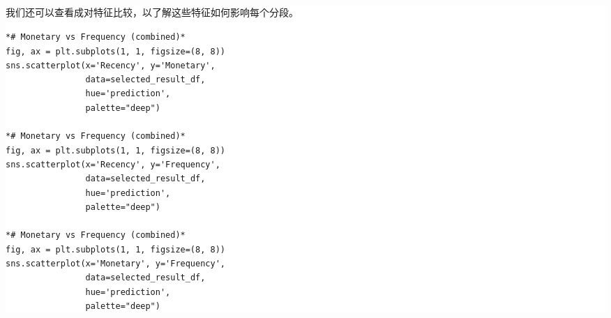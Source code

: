 我们还可以查看成对特征比较，以了解这些特征如何影响每个分段。

```
*# Monetary vs Frequency (combined)*
fig, ax = plt.subplots(1, 1, figsize=(8, 8))
sns.scatterplot(x='Recency', y='Monetary', 
                data=selected_result_df, 
                hue='prediction', 
                palette="deep")

*# Monetary vs Frequency (combined)*
fig, ax = plt.subplots(1, 1, figsize=(8, 8))
sns.scatterplot(x='Recency', y='Frequency', 
                data=selected_result_df, 
                hue='prediction', 
                palette="deep")

*# Monetary vs Frequency (combined)*
fig, ax = plt.subplots(1, 1, figsize=(8, 8))
sns.scatterplot(x='Monetary', y='Frequency', 
                data=selected_result_df, 
                hue='prediction', 
                palette="deep")
```
